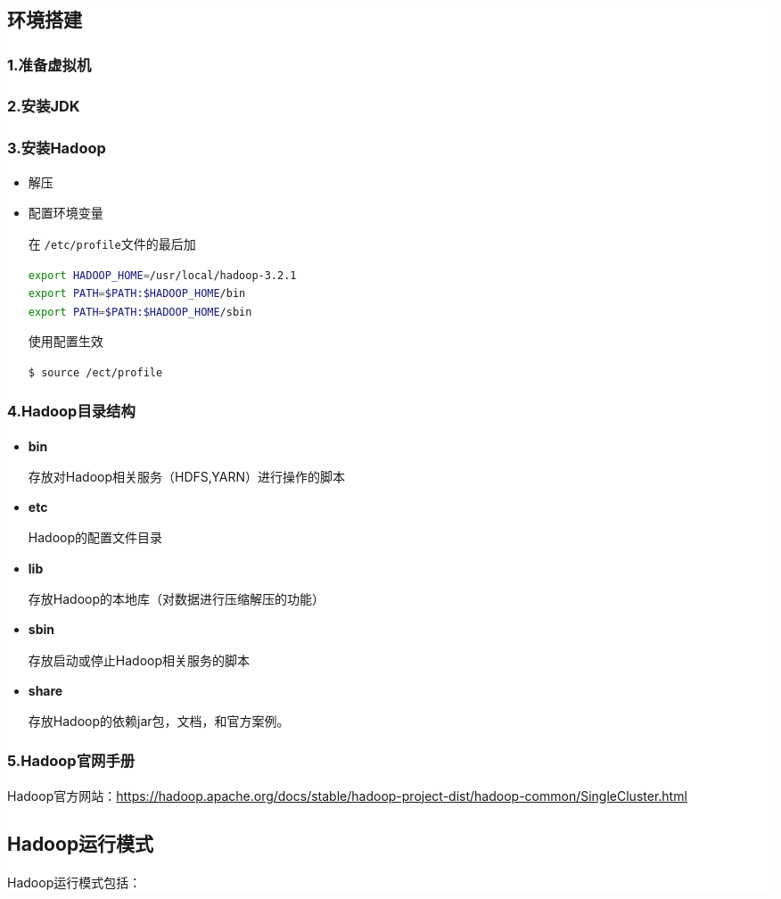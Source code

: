

## 环境搭建

### 1.准备虚拟机

### 2.安装JDK

### 3.安装Hadoop

- 解压

- 配置环境变量

  在 `/etc/profile`文件的最后加

  ``` bash
  export HADOOP_HOME=/usr/local/hadoop-3.2.1
  export PATH=$PATH:$HADOOP_HOME/bin
  export PATH=$PATH:$HADOOP_HOME/sbin
  ``` 

  使用配置生效

  ``` bash
  $ source /ect/profile
  ``` 

### 4.Hadoop目录结构

- **bin**

  存放对Hadoop相关服务（HDFS,YARN）进行操作的脚本

- **etc** 

  Hadoop的配置文件目录

- **lib**

  存放Hadoop的本地库（对数据进行压缩解压的功能）

- **sbin**

  存放启动或停止Hadoop相关服务的脚本

- **share**

  存放Hadoop的依赖jar包，文档，和官方案例。

### 5.Hadoop官网手册

Hadoop官方网站：https://hadoop.apache.org/docs/stable/hadoop-project-dist/hadoop-common/SingleCluster.html

## Hadoop运行模式

Hadoop运行模式包括：
